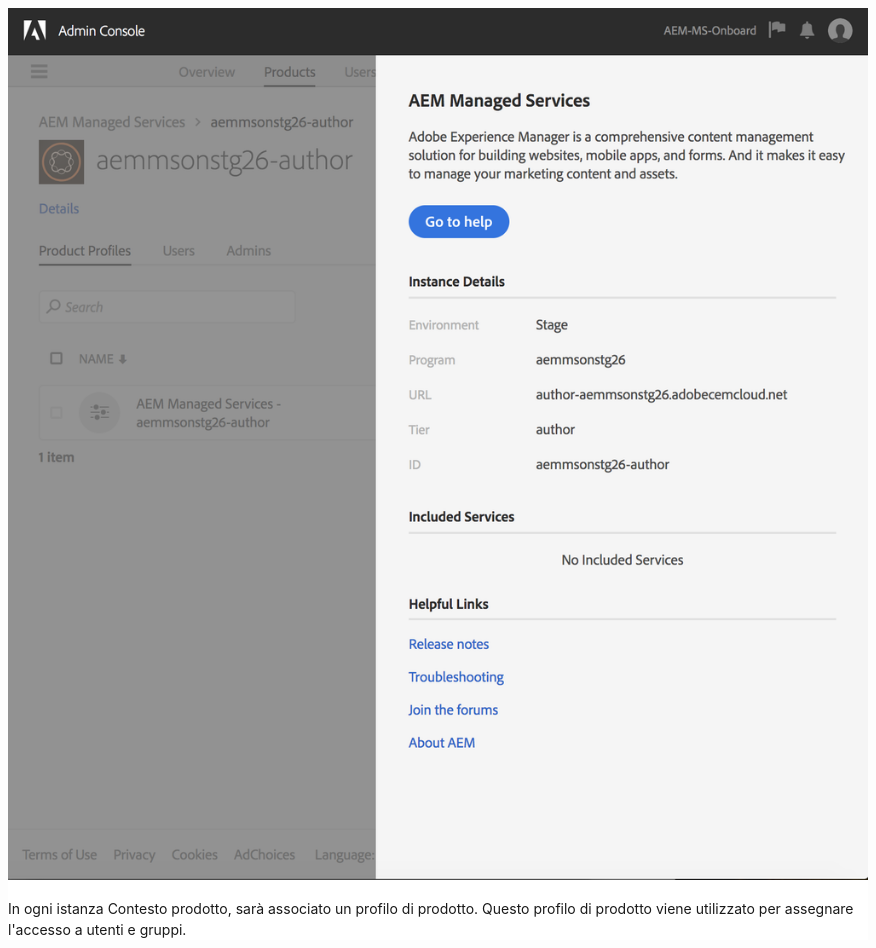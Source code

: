 ![screen_shot_2018-09-17at105601pm](assets/screen_shot_2018-09-17at105601pm.png)

In ogni istanza Contesto prodotto, sarà associato un profilo di prodotto. Questo profilo di prodotto viene utilizzato per assegnare l&#39;accesso a utenti e gruppi.
